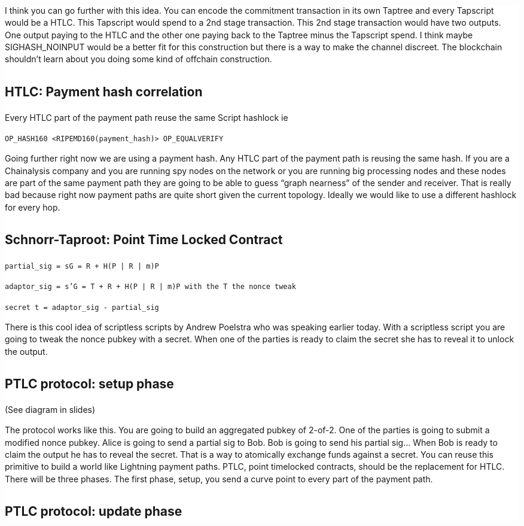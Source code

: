I think you can go further with this idea. You can encode the commitment
transaction in its own Taptree and every Tapscript would be a HTLC. This
Tapscript would spend to a 2nd stage transaction. This 2nd stage
transaction would have two outputs. One output paying to the HTLC and
the other one paying back to the Taptree minus the Tapscript spend. I
think maybe SIGHASH_NOINPUT would be a better fit for this construction
but there is a way to make the channel discreet. The blockchain
shouldn’t learn about you doing some kind of offchain construction.

## HTLC: Payment hash correlation

Every HTLC part of the payment path reuse the same Script hashlock ie

`OP_HASH160 <RIPEMD160(payment_hash)> OP_EQUALVERIFY`

Going further right now we are using a payment hash. Any HTLC part of
the payment path is reusing the same hash. If you are a Chainalysis
company and you are running spy nodes on the network or you are running
big processing nodes and these nodes are part of the same payment path
they are going to be able to guess “graph nearness” of the sender and
receiver. That is really bad because right now payment paths are quite
short given the current topology. Ideally we would like to use a
different hashlock for every hop.

## Schnorr-Taproot: Point Time Locked Contract

`partial_sig = sG = R + H(P | R | m)P`

`adaptor_sig = s’G = T + R + H(P | R | m)P with the T the nonce tweak`

`secret t = adaptor_sig - partial_sig`

There is this cool idea of scriptless scripts by Andrew Poelstra who was
speaking earlier today. With a scriptless script you are going to tweak
the nonce pubkey with a secret. When one of the parties is ready to
claim the secret she has to reveal it to unlock the output.

## PTLC protocol: setup phase

(See diagram in slides)

The protocol works like this. You are going to build an aggregated
pubkey of 2-of-2. One of the parties is going to submit a modified nonce
pubkey. Alice is going to send a partial sig to Bob. Bob is going to
send his partial sig… When Bob is ready to claim the output he has to
reveal the secret. That is a way to atomically exchange funds against a
secret. You can reuse this primitive to build a world like Lightning
payment paths. PTLC, point timelocked contracts, should be the
replacement for HTLC. There will be three phases. The first phase,
setup, you send a curve point to every part of the payment path.

## PTLC protocol: update phase
